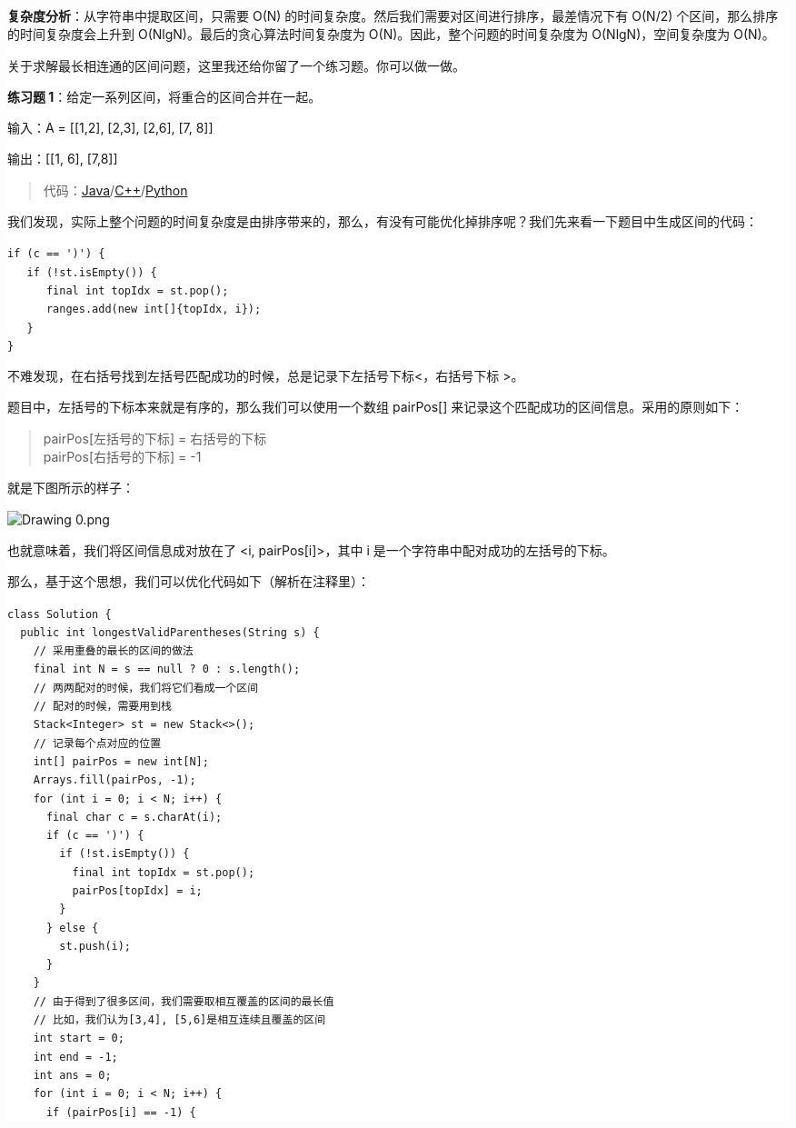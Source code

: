 **复杂度分析**：从字符串中提取区间，只需要 O(N) 的时间复杂度。然后我们需要对区间进行排序，最差情况下有 O(N/2) 个区间，那么排序的时间复杂度会上升到 O(NlgN)。最后的贪心算法时间复杂度为 O(N)。因此，整个问题的时间复杂度为 O(NlgN)，空间复杂度为 O(N)。

关于求解最长相连通的区间问题，这里我还给你留了一个练习题。你可以做一做。

**练习题 1**：给定一系列区间，将重合的区间合并在一起。

输入：A = \[\[1,2\], \[2,3\], \[2,6\], \[7, 8\]\]

输出：\[\[1, 6\], \[7,8\]\]

> 代码：[Java](https://github.com/lagoueduCol/Algorithm-Dryad/blob/main/11.Greedy/56.%E5%90%88%E5%B9%B6%E5%8C%BA%E9%97%B4.java?fileGuid=xxQTRXtVcqtHK6j8)/[C++](https://github.com/lagoueduCol/Algorithm-Dryad/blob/main/11.Greedy/56.%E5%90%88%E5%B9%B6%E5%8C%BA%E9%97%B4.cpp?fileGuid=xxQTRXtVcqtHK6j8)/[Python](https://github.com/lagoueduCol/Algorithm-Dryad/blob/main/11.Greedy/56.%E5%90%88%E5%B9%B6%E5%8C%BA%E9%97%B4.py?fileGuid=xxQTRXtVcqtHK6j8)

我们发现，实际上整个问题的时间复杂度是由排序带来的，那么，有没有可能优化掉排序呢？我们先来看一下题目中生成区间的代码：

    if (c == ')') {
       if (!st.isEmpty()) {
          final int topIdx = st.pop();
          ranges.add(new int[]{topIdx, i});
       }
    }
    

不难发现，在右括号找到左括号匹配成功的时候，总是记录下左括号下标<，右括号下标 >。

题目中，左括号的下标本来就是有序的，那么我们可以使用一个数组 pairPos\[\] 来记录这个匹配成功的区间信息。采用的原则如下：

> pairPos\[左括号的下标\] = 右括号的下标  
> pairPos\[右括号的下标\] = -1

就是下图所示的样子：

![Drawing 0.png](https://s0.lgstatic.com/i/image6/M00/3C/B2/CioPOWCL1RKAcPyaAABQVW99prM208.png)

也就意味着，我们将区间信息成对放在了 <i, pairPos\[i\]>，其中 i 是一个字符串中配对成功的左括号的下标。

那么，基于这个思想，我们可以优化代码如下（解析在注释里）：

    class Solution {
      public int longestValidParentheses(String s) {
        // 采用重叠的最长的区间的做法
        final int N = s == null ? 0 : s.length();
        // 两两配对的时候，我们将它们看成一个区间
        // 配对的时候，需要用到栈
        Stack<Integer> st = new Stack<>();
        // 记录每个点对应的位置
        int[] pairPos = new int[N];
        Arrays.fill(pairPos, -1);
        for (int i = 0; i < N; i++) {
          final char c = s.charAt(i);
          if (c == ')') {
            if (!st.isEmpty()) {
              final int topIdx = st.pop();
              pairPos[topIdx] = i;
            }
          } else {
            st.push(i);
          }
        }
        // 由于得到了很多区间，我们需要取相互覆盖的区间的最长值
        // 比如，我们认为[3,4], [5,6]是相互连续且覆盖的区间
        int start = 0;
        int end = -1;
        int ans = 0;
        for (int i = 0; i < N; i++) {
          if (pairPos[i] == -1) {